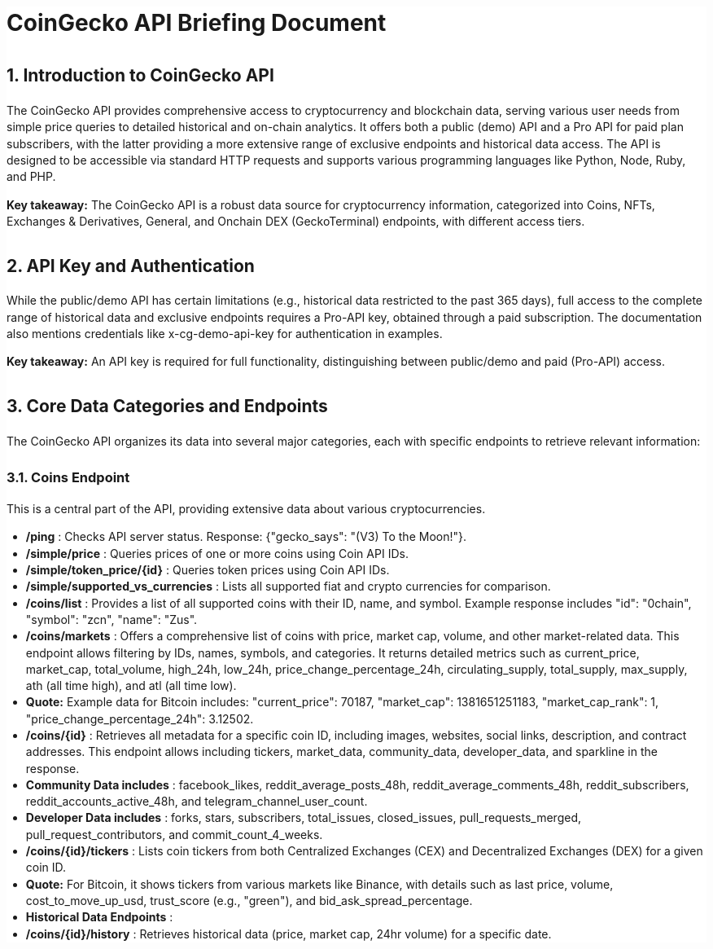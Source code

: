 
# CoinGecko API Briefing Document

## 1. Introduction to CoinGecko API

The CoinGecko API provides comprehensive access to cryptocurrency and blockchain data, serving various user needs from simple price queries to detailed historical and on-chain analytics. It offers both a public (demo) API and a Pro API for paid plan subscribers, with the latter providing a more extensive range of exclusive endpoints and historical data access. The API is designed to be accessible via standard HTTP requests and supports various programming languages like Python, Node, Ruby, and PHP.

**Key takeaway:** The CoinGecko API is a robust data source for cryptocurrency information, categorized into Coins, NFTs, Exchanges & Derivatives, General, and Onchain DEX (GeckoTerminal) endpoints, with different access tiers.

## 2. API Key and Authentication

While the public/demo API has certain limitations (e.g., historical data restricted to the past 365 days), full access to the complete range of historical data and exclusive endpoints requires a Pro-API key, obtained through a paid subscription. The documentation also mentions credentials like x-cg-demo-api-key for authentication in examples.

**Key takeaway:** An API key is required for full functionality, distinguishing between public/demo and paid (Pro-API) access.

## 3. Core Data Categories and Endpoints

The CoinGecko API organizes its data into several major categories, each with specific endpoints to retrieve relevant information:

### 3.1. Coins Endpoint

This is a central part of the API, providing extensive data about various cryptocurrencies.

* **/ping** : Checks API server status. Response: {"gecko_says": "(V3) To the Moon!"}.
* **/simple/price** : Queries prices of one or more coins using Coin API IDs.
* **/simple/token_price/{id}** : Queries token prices using Coin API IDs.
* **/simple/supported_vs_currencies** : Lists all supported fiat and crypto currencies for comparison.
* **/coins/list** : Provides a list of all supported coins with their ID, name, and symbol. Example response includes "id": "0chain", "symbol": "zcn", "name": "Zus".
* **/coins/markets** : Offers a comprehensive list of coins with price, market cap, volume, and other market-related data. This endpoint allows filtering by IDs, names, symbols, and categories. It returns detailed metrics such as current_price, market_cap, total_volume, high_24h, low_24h, price_change_percentage_24h, circulating_supply, total_supply, max_supply, ath (all time high), and atl (all time low).
* **Quote:** Example data for Bitcoin includes: "current_price": 70187, "market_cap": 1381651251183, "market_cap_rank": 1, "price_change_percentage_24h": 3.12502.
* **/coins/{id}** : Retrieves all metadata for a specific coin ID, including images, websites, social links, description, and contract addresses. This endpoint allows including tickers, market_data, community_data, developer_data, and sparkline in the response.
* **Community Data includes** : facebook_likes, reddit_average_posts_48h, reddit_average_comments_48h, reddit_subscribers, reddit_accounts_active_48h, and telegram_channel_user_count.
* **Developer Data includes** : forks, stars, subscribers, total_issues, closed_issues, pull_requests_merged, pull_request_contributors, and commit_count_4_weeks.
* **/coins/{id}/tickers** : Lists coin tickers from both Centralized Exchanges (CEX) and Decentralized Exchanges (DEX) for a given coin ID.
* **Quote:** For Bitcoin, it shows tickers from various markets like Binance, with details such as last price, volume, cost_to_move_up_usd, trust_score (e.g., "green"), and bid_ask_spread_percentage.
* **Historical Data Endpoints** :
* **/coins/{id}/history** : Retrieves historical data (price, market cap, 24hr volume) for a specific date.